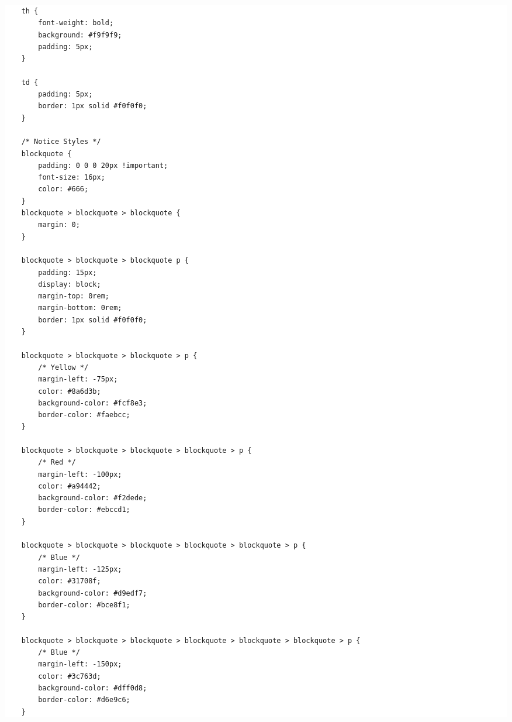 		th {
			font-weight: bold;
			background: #f9f9f9;
			padding: 5px;
		}

		td {
			padding: 5px;
			border: 1px solid #f0f0f0;
		}

		/* Notice Styles */
		blockquote {
			padding: 0 0 0 20px !important;
			font-size: 16px;
			color: #666;
		}
		blockquote > blockquote > blockquote {
			margin: 0;
		}

		blockquote > blockquote > blockquote p {
			padding: 15px;
			display: block;
			margin-top: 0rem;
			margin-bottom: 0rem;
			border: 1px solid #f0f0f0;
		}

		blockquote > blockquote > blockquote > p {
			/* Yellow */
			margin-left: -75px;
			color: #8a6d3b;
			background-color: #fcf8e3;
			border-color: #faebcc;
		}

		blockquote > blockquote > blockquote > blockquote > p {
			/* Red */
			margin-left: -100px;
			color: #a94442;
			background-color: #f2dede;
			border-color: #ebccd1;
		}

		blockquote > blockquote > blockquote > blockquote > blockquote > p {
			/* Blue */
			margin-left: -125px;
			color: #31708f;
			background-color: #d9edf7;
			border-color: #bce8f1;
		}

		blockquote > blockquote > blockquote > blockquote > blockquote > blockquote > p {
			/* Blue */
			margin-left: -150px;
			color: #3c763d;
			background-color: #dff0d8;
			border-color: #d6e9c6;
		}
